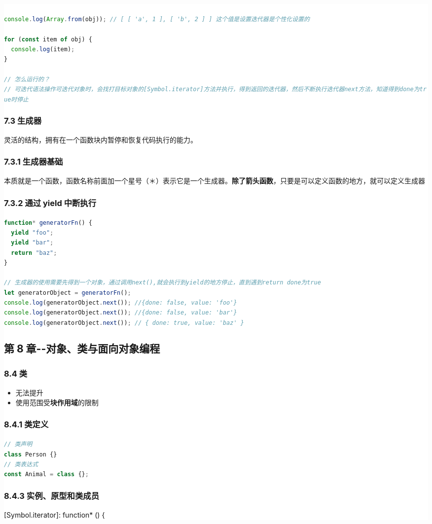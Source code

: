 ```javascript

console.log(Array.from(obj)); // [ [ 'a', 1 ], [ 'b', 2 ] ] 这个值是设置迭代器是个性化设置的

for (const item of obj) {
  console.log(item);
}

// 怎么运行的？
// 可迭代语法操作可迭代对象时，会找打目标对象的[Symbol.iterator]方法并执行，得到返回的迭代器，然后不断执行迭代器next方法，知道得到done为true时停止
```

### 7.3 生成器

灵活的结构，拥有在一个函数块内暂停和恢复代码执行的能力。

### 7.3.1 生成器基础

本质就是一个函数，函数名称前面加一个星号（＊）表示它是一个生成器。**除了箭头函数**，只要是可以定义函数的地方，就可以定义生成器

### 7.3.2 通过 yield 中断执行

```javascript
function* generatorFn() {
  yield "foo";
  yield "bar";
  return "baz";
}

// 生成器的使用需要先得到一个对象，通过调用next(),就会执行到yield的地方停止，直到遇到return done为true
let generatorObject = generatorFn();
console.log(generatorObject.next()); //{done: false, value: 'foo'}
console.log(generatorObject.next()); //{done: false, value: 'bar'}
console.log(generatorObject.next()); // { done: true, value: 'baz' }
```

## 第 8 章--对象、类与面向对象编程

### 8.4 类

- 无法提升
- 使用范围受**块作用域**的限制

### 8.4.1 类定义

```javascript
// 类声明
class Person {}
// 类表达式
const Animal = class {};
```

### 8.4.3 实例、原型和类成员


  [Symbol.iterator]: function* () {